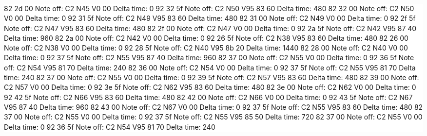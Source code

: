 82 2d 00	Note off: C2 N45 V0
00         	Delta time: 0
92 32 5f	Note off: C2 N50 V95
83 60      	Delta time: 480
82 32 00	Note off: C2 N50 V0
00         	Delta time: 0
92 31 5f	Note off: C2 N49 V95
83 60      	Delta time: 480
82 31 00	Note off: C2 N49 V0
00         	Delta time: 0
92 2f 5f	Note off: C2 N47 V95
83 60      	Delta time: 480
82 2f 00	Note off: C2 N47 V0
00         	Delta time: 0
92 2a 5f	Note off: C2 N42 V95
87 40      	Delta time: 960
82 2a 00	Note off: C2 N42 V0
00         	Delta time: 0
92 26 5f	Note off: C2 N38 V95
83 60      	Delta time: 480
82 26 00	Note off: C2 N38 V0
00         	Delta time: 0
92 28 5f	Note off: C2 N40 V95
8b 20      	Delta time: 1440
82 28 00	Note off: C2 N40 V0
00         	Delta time: 0
92 37 5f	Note off: C2 N55 V95
87 40      	Delta time: 960
82 37 00	Note off: C2 N55 V0
00         	Delta time: 0
92 36 5f	Note off: C2 N54 V95
81 70      	Delta time: 240
82 36 00	Note off: C2 N54 V0
00         	Delta time: 0
92 37 5f	Note off: C2 N55 V95
81 70      	Delta time: 240
82 37 00	Note off: C2 N55 V0
00         	Delta time: 0
92 39 5f	Note off: C2 N57 V95
83 60      	Delta time: 480
82 39 00	Note off: C2 N57 V0
00         	Delta time: 0
92 3e 5f	Note off: C2 N62 V95
83 60      	Delta time: 480
82 3e 00	Note off: C2 N62 V0
00         	Delta time: 0
92 42 5f	Note off: C2 N66 V95
83 60      	Delta time: 480
82 42 00	Note off: C2 N66 V0
00         	Delta time: 0
92 43 5f	Note off: C2 N67 V95
87 40      	Delta time: 960
82 43 00	Note off: C2 N67 V0
00         	Delta time: 0
92 37 5f	Note off: C2 N55 V95
83 60      	Delta time: 480
82 37 00	Note off: C2 N55 V0
00         	Delta time: 0
92 37 5f	Note off: C2 N55 V95
85 50      	Delta time: 720
82 37 00	Note off: C2 N55 V0
00         	Delta time: 0
92 36 5f	Note off: C2 N54 V95
81 70      	Delta time: 240